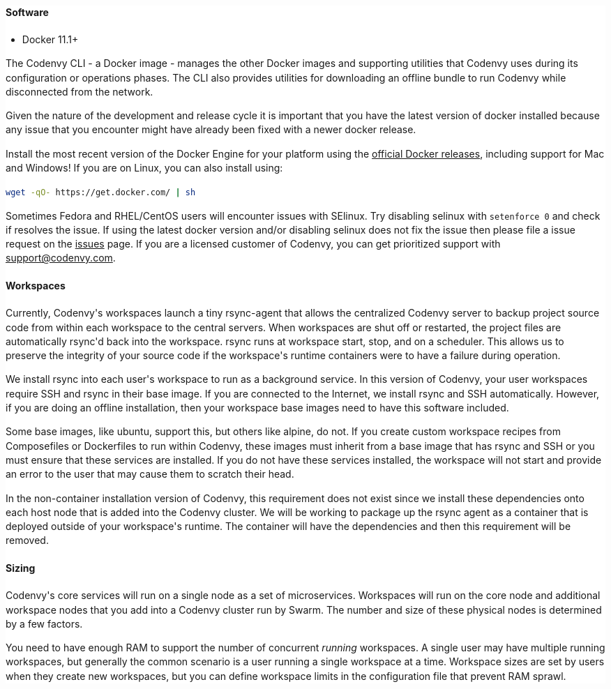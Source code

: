 #### Software
* Docker 11.1+

The Codenvy CLI - a Docker image - manages the other Docker images and supporting utilities that Codenvy uses during its configuration or operations phases. The CLI also provides utilities for downloading an offline bundle to run Codenvy while disconnected from the network.

Given the nature of the development and release cycle it is important that you have the latest version of docker installed because any issue that you encounter might have already been fixed with a newer docker release.

Install the most recent version of the Docker Engine for your platform using the [official Docker releases](http://docs.docker.com/engine/installation/), including support for Mac and Windows!  If you are on Linux, you can also install using:
```bash
wget -qO- https://get.docker.com/ | sh
```

Sometimes Fedora and RHEL/CentOS users will encounter issues with SElinux. Try disabling selinux with `setenforce 0` and check if resolves the issue. If using the latest docker version and/or disabling selinux does not fix the issue then please file a issue request on the [issues](https://github.com/codenvy/codenvy/issues) page. If you are a licensed customer of Codenvy, you can get prioritized support with support@codenvy.com.

#### Workspaces
Currently, Codenvy's workspaces launch a tiny rsync-agent that allows the centralized Codenvy server to backup project source code from within each workspace to the central servers. When workspaces are shut off or restarted, the project files are automatically rsync'd back into the workspace. rsync runs at workspace start, stop, and on a scheduler. This allows us to preserve the integrity of your source code if the workspace's runtime containers were to have a failure during operation.

We install rsync into each user's workspace to run as a background service. In this version of Codenvy, your user workspaces require SSH and rsync in their base image. If you are connected to the Internet, we install rsync and SSH automatically. However, if you are doing an offline installation, then your workspace base images need to have this software included.

Some base images, like ubuntu, support this, but others like alpine, do not. If you create custom workspace recipes from Composefiles or Dockerfiles to run within Codenvy, these images must inherit from a base image that has rsync and SSH or you must ensure that these services are installed. If you do not have these services installed, the workspace will not start and provide an error to the user that may cause them to scratch their head.

In the non-container installation version of Codenvy, this requirement does not exist since we install these dependencies onto each host node that is added into the Codenvy cluster. We will be working to package up the rsync agent as a container that is deployed outside of your workspace's runtime. The container will have the dependencies and then this requirement will be removed.

#### Sizing
Codenvy's core services will run on a single node as a set of microservices. Workspaces will run on the core node and additional workspace nodes that you add into a Codenvy cluster run by Swarm. The number and size of these physical nodes is determined by a few factors.

You need to have enough RAM to support the number of concurrent *running* workspaces. A single user may have multiple running workspaces, but generally the common scenario is a user running a single workspace at a time. Workspace sizes are set by users when they create new workspaces, but you can define workspace limits in the configuration file that prevent RAM sprawl.
